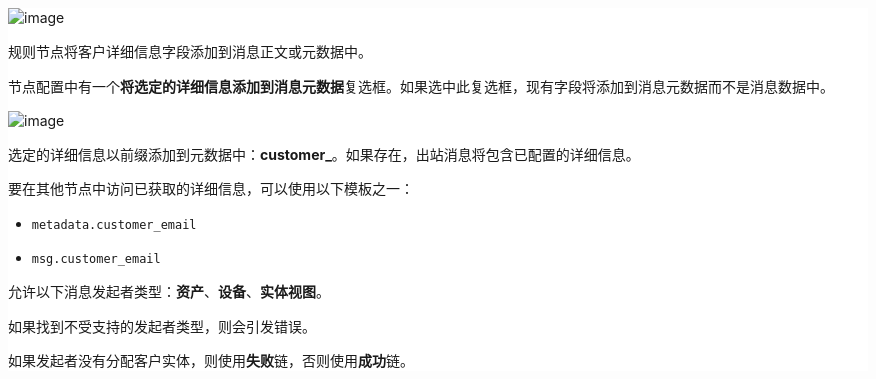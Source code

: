 ![image](/images/user-guide/rule-engine-2-0/nodes/enrichment-customer-details.png)

规则节点将客户详细信息字段添加到消息正文或元数据中。

节点配置中有一个**将选定的详细信息添加到消息元数据**复选框。如果选中此复选框，现有字段将添加到消息元数据而不是消息数据中。

![image](/images/user-guide/rule-engine-2-0/nodes/enrichment-customer-details-config.png)

选定的详细信息以前缀添加到元数据中：**customer_**。如果存在，出站消息将包含已配置的详细信息。

要在其他节点中访问已获取的详细信息，可以使用以下模板之一：

- `metadata.customer_email`

- `msg.customer_email`

允许以下消息发起者类型：**资产**、**设备**、**实体视图**。

如果找到不受支持的发起者类型，则会引发错误。

如果发起者没有分配客户实体，则使用**失败**链，否则使用**成功**链。